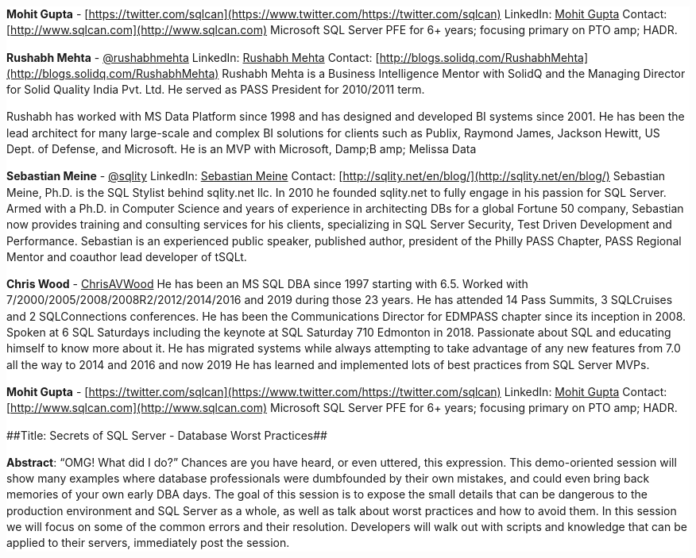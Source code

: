 **Mohit Gupta**  - [https://twitter.com/sqlcan](https://www.twitter.com/https://twitter.com/sqlcan)
LinkedIn: [Mohit Gupta](https://www.linkedin.com/in/guptamohitk)
Contact: [http://www.sqlcan.com](http://www.sqlcan.com)
Microsoft SQL Server PFE for 6+ years; focusing primary on PTO amp; HADR.
 
**Rushabh Mehta**  - [@rushabhmehta](https://www.twitter.com/@rushabhmehta)
LinkedIn: [Rushabh Mehta](https://www.linkedin.com/in/rushabhbmehta)
Contact: [http://blogs.solidq.com/RushabhMehta](http://blogs.solidq.com/RushabhMehta)
Rushabh Mehta is a Business Intelligence Mentor with SolidQ and the Managing Director for Solid Quality India Pvt. Ltd. He served as PASS President for 2010/2011 term.

Rushabh has worked with MS Data Platform since 1998 and has designed and developed BI systems since 2001. He has been the lead architect for many large-scale and complex BI solutions for clients such as Publix, Raymond James, Jackson Hewitt, US Dept. of Defense, and Microsoft. He is an MVP with Microsoft, Damp;B amp; Melissa Data


 
**Sebastian Meine**  - [@sqlity](https://www.twitter.com/@sqlity)
LinkedIn: [Sebastian Meine](http://www.linkedin.com/in/sebastianmeine)
Contact: [http://sqlity.net/en/blog/](http://sqlity.net/en/blog/)
Sebastian Meine, Ph.D. is the SQL Stylist behind sqlity.net llc. In 2010 he founded sqlity.net to fully engage in his passion for SQL Server.
Armed with a Ph.D. in Computer Science and years of experience in architecting DBs for a global Fortune 50 company, Sebastian now provides training and consulting services for his clients, specializing in SQL Server Security, Test Driven Development and Performance. Sebastian is an experienced public speaker, published author, president of the Philly PASS Chapter, PASS Regional Mentor and coauthor  lead developer of tSQLt.
 
**Chris Wood**  - [ChrisAVWood](https://www.twitter.com/ChrisAVWood)
He has been an MS SQL DBA since 1997 starting with 6.5. Worked with 7/2000/2005/2008/2008R2/2012/2014/2016 and 2019 during those 23 years. He has attended 14 Pass Summits, 3 SQLCruises and 2 SQLConnections conferences. He has been the Communications Director for EDMPASS chapter since its inception in 2008. Spoken at 6 SQL Saturdays including the keynote at SQL Saturday 710 Edmonton in 2018. Passionate about SQL and educating himself to know more about it. 
He has migrated systems while always attempting to take advantage of any new features from 7.0 all the way to 2014 and 2016 and now 2019
He has learned and implemented lots of best practices from SQL Server MVPs.
 
**Mohit Gupta**  - [https://twitter.com/sqlcan](https://www.twitter.com/https://twitter.com/sqlcan)
LinkedIn: [Mohit Gupta](https://www.linkedin.com/in/guptamohitk)
Contact: [http://www.sqlcan.com](http://www.sqlcan.com)
Microsoft SQL Server PFE for 6+ years; focusing primary on PTO amp; HADR.
 
 
 
 
##Title: Secrets of SQL Server - Database Worst Practices##
 
**Abstract**:
“OMG! What did I do?” Chances are you have heard, or even uttered, this expression. This demo-oriented session will show many examples where database professionals were dumbfounded by their own mistakes, and could even bring back memories of your own early DBA days. The goal of this session is to expose the small details that can be dangerous to the production environment and SQL Server as a whole, as well as talk about worst practices and how to avoid them. In this session we will focus on some of the common errors and their resolution. Developers will walk out with scripts and knowledge that can be applied to their servers, immediately post the session.
 